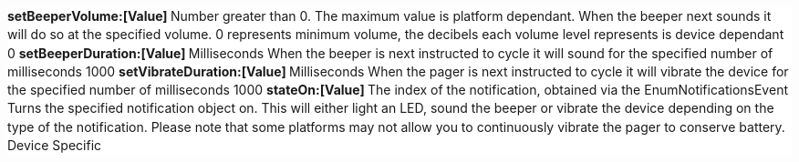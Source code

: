 </tr>
<tr><td class="clsSyntaxCells clsOddRow"><b>setBeeperVolume:[Value]

</b>

</td>
<td class="clsSyntaxCells clsOddRow">Number greater than 0.  The maximum value is platform dependant.
</td>
<td class="clsSyntaxCells clsOddRow">When the beeper next sounds it will do so at the specified volume.  0 represents minimum volume, the decibels each volume level represents is device dependant
</td>
<td class="clsSyntaxCells clsOddRow">0
</td>

</tr>
<tr><td class="clsSyntaxCells clsEvenRow"><b>setBeeperDuration:[Value]

</b>

</td>
<td class="clsSyntaxCells clsEvenRow">Milliseconds
</td>
<td class="clsSyntaxCells clsEvenRow">When the beeper is next instructed to cycle it will sound for the specified number of milliseconds
</td>
<td class="clsSyntaxCells clsEvenRow">1000
</td>

</tr>
<tr><td class="clsSyntaxCells clsOddRow"><b>setVibrateDuration:[Value]

</b>

</td>
<td class="clsSyntaxCells clsOddRow">Milliseconds
</td>
<td class="clsSyntaxCells clsOddRow">When the pager is next instructed to cycle it will vibrate the device for the specified number of milliseconds
</td>
<td class="clsSyntaxCells clsOddRow">1000
</td>

</tr>
<tr><td class="clsSyntaxCells clsEvenRow"><b>stateOn:[Value]

</b>

</td>
<td class="clsSyntaxCells clsEvenRow">The index of the notification, obtained via the EnumNotificationsEvent
</td>
<td class="clsSyntaxCells clsEvenRow">Turns the specified notification object on.  This will either light an LED, sound the beeper or vibrate the device depending on the type of the notification. Please note that some platforms may not allow you to continuously vibrate the pager to conserve battery. 
</td>
<td class="clsSyntaxCells clsEvenRow">Device Specific
</td>

